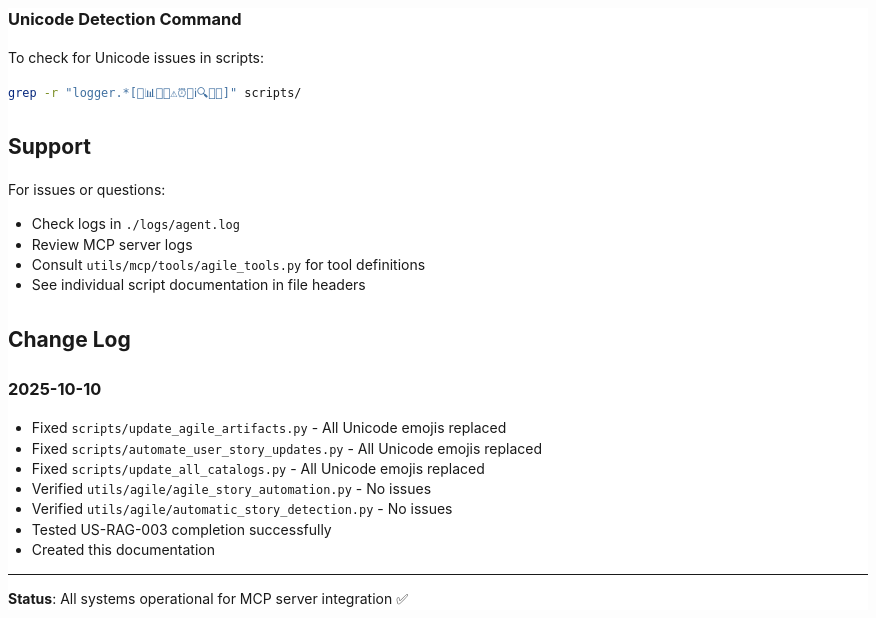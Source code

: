 ### Unicode Detection Command

To check for Unicode issues in scripts:
```bash
grep -r "logger.*[🚀📊✅❌⚠️⏰🧪ℹ️🔍📁📝]" scripts/
```

## Support

For issues or questions:
- Check logs in `./logs/agent.log`
- Review MCP server logs
- Consult `utils/mcp/tools/agile_tools.py` for tool definitions
- See individual script documentation in file headers

## Change Log

### 2025-10-10
- Fixed `scripts/update_agile_artifacts.py` - All Unicode emojis replaced
- Fixed `scripts/automate_user_story_updates.py` - All Unicode emojis replaced
- Fixed `scripts/update_all_catalogs.py` - All Unicode emojis replaced
- Verified `utils/agile/agile_story_automation.py` - No issues
- Verified `utils/agile/automatic_story_detection.py` - No issues
- Tested US-RAG-003 completion successfully
- Created this documentation

---

**Status**: All systems operational for MCP server integration ✅

